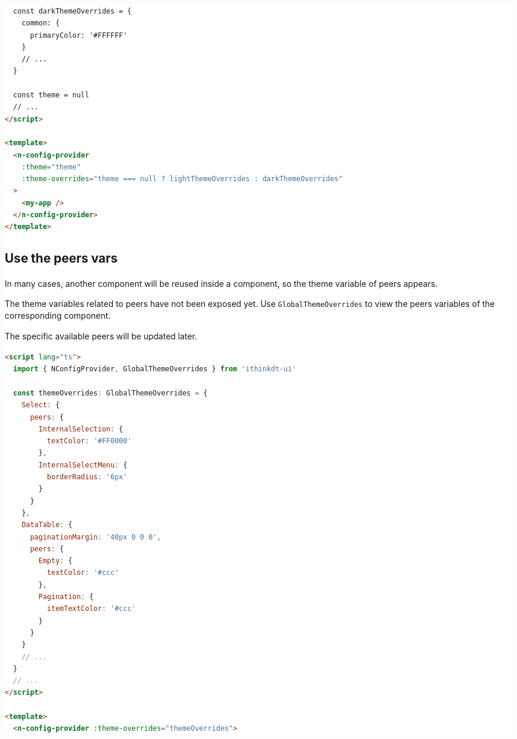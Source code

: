```html
  const darkThemeOverrides = {
    common: {
      primaryColor: '#FFFFFF'
    }
    // ...
  }

  const theme = null
  // ...
</script>

<template>
  <n-config-provider
    :theme="theme"
    :theme-overrides="theme === null ? lightThemeOverrides : darkThemeOverrides"
  >
    <my-app />
  </n-config-provider>
</template>
```

## Use the peers vars

In many cases, another component will be reused inside a component, so the theme variable of peers appears.

The theme variables related to peers have not been exposed yet. Use `GlobalThemeOverrides` to view the peers variables of the corresponding component.

The specific available peers will be updated later.

```html
<script lang="ts">
  import { NConfigProvider, GlobalThemeOverrides } from 'ithinkdt-ui'

  const themeOverrides: GlobalThemeOverrides = {
    Select: {
      peers: {
        InternalSelection: {
          textColor: '#FF0000'
        },
        InternalSelectMenu: {
          borderRadius: '6px'
        }
      }
    },
    DataTable: {
      paginationMargin: '40px 0 0 0',
      peers: {
        Empty: {
          textColor: '#ccc'
        },
        Pagination: {
          itemTextColor: '#ccc'
        }
      }
    }
    // ...
  }
  // ...
</script>

<template>
  <n-config-provider :theme-overrides="themeOverrides">
```